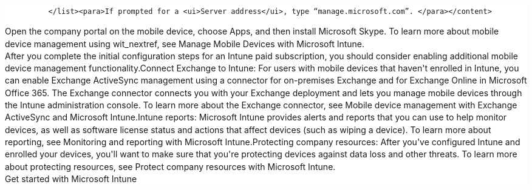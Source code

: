                 
              </list><para>If prompted for a <ui>Server address</ui>, type “manage.microsoft.com”. </para></content>
</step>
      <step>
 <content><para>Open the company portal on the mobile device, choose <ui>Apps</ui>, and then install <ui>Microsoft Skype</ui>.</para></content>
</step></steps>
</procedure><para>To learn more about mobile device management using <token>wit_nextref</token>, see <link xlink:href="44fd4af0-f9b0-493a-b590-7825139d9d40">Manage Mobile Devices with Microsoft Intune</link>.</para></content>
    
  </section>
  
  <section>
<title>Post-configuration tasks</title><content><para>After you complete the initial configuration steps for an Intune  paid subscription, you should consider enabling additional mobile device management functionality.</para><list class="bullet"><listItem><para><legacyBold>Connect Exchange to Intune:</legacyBold> For users with mobile devices  that haven't  enrolled in Intune, you can enable Exchange ActiveSync management using a connector for on-premises Exchange and for Exchange Online in  Microsoft Office 365. The Exchange connector connects you with your Exchange deployment and lets you manage mobile devices through the Intune administration console. To learn more about the Exchange connector, see <link xlink:href="eb9618d2-dc90-48be-b921-8044b7e693ac">Mobile device management with Exchange ActiveSync and Microsoft Intune</link>.</para></listItem><listItem><para><legacyBold>Intune reports:</legacyBold> Microsoft Intune provides alerts and reports that you can use to help monitor devices, as well as software license status and actions that affect devices (such as wiping a device).  To learn more about reporting, see <link xlink:href="0f7dc155-cb8e-477b-ba02-2623194a9575">Monitoring and reporting with Microsoft Intune</link>.</para></listItem><listItem><para><legacyBold>Protecting company resources:</legacyBold>  After you've configured Intune and enrolled your devices, you'll want to make sure that you're protecting devices against data loss and other threats. To learn more about protecting resources, see <link xlink:href="71e0cbf3-2bfb-412e-8a12-8503df08b4cf">Protect company resources with Microsoft Intune</link>.</para></listItem></list></content>
</section><relatedTopics><link xlink:href="1bfd1a23-681d-4cc8-834c-c7856d69d409">Get started with Microsoft Intune</link></relatedTopics>
</developerWalkthroughDocument>

